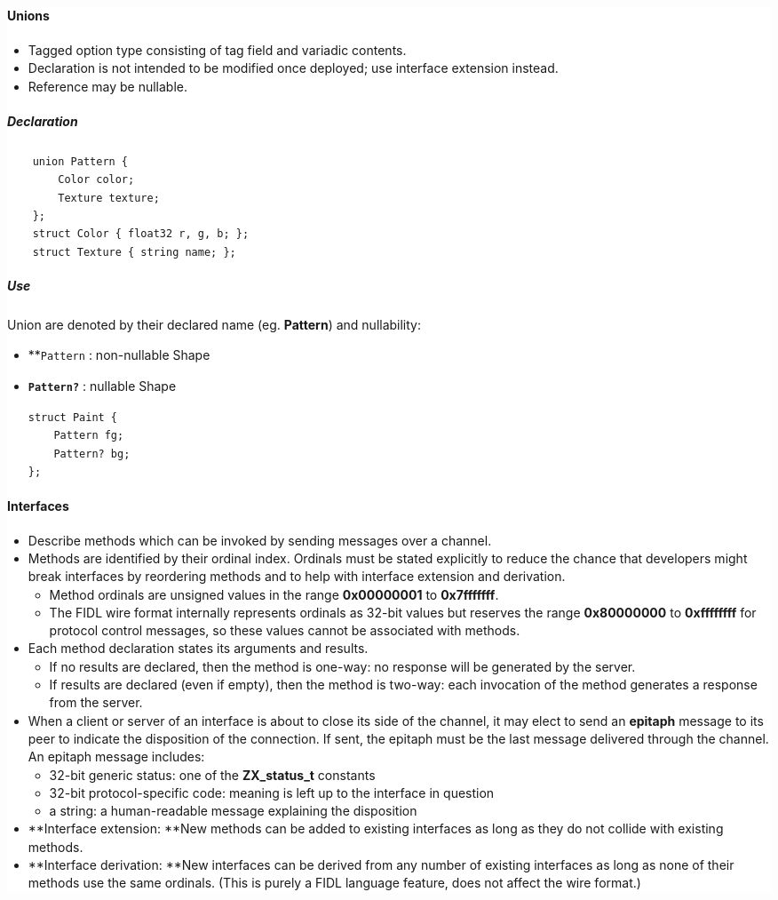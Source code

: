 #### Unions

*   Tagged option type consisting of tag field and variadic contents.
*   Declaration is not intended to be modified once deployed; use interface
    extension instead.
*   Reference may be nullable.

##### Declaration

```
    union Pattern {
        Color color;
        Texture texture;
    };
    struct Color { float32 r, g, b; };
    struct Texture { string name; };
```

##### Use

Union are denoted by their declared name (eg. **Pattern**) and nullability:

*   **<code>Pattern</code></strong> : non-nullable Shape
*   <strong><code>Pattern?</code></strong> : nullable Shape

    ```
    struct Paint {
        Pattern fg;
        Pattern? bg;
    };

    ```

#### Interfaces

*   Describe methods which can be invoked by sending messages over a channel.
*   Methods are identified by their ordinal index. Ordinals must be stated
    explicitly to reduce the chance that developers might break interfaces by
    reordering methods and to help with interface extension and derivation.
    *   Method ordinals are unsigned values in the range **0x00000001** to
        **0x7fffffff**.
    *   The FIDL wire format internally represents ordinals as 32-bit values but
        reserves the range **0x80000000** to **0xffffffff** for protocol control
        messages, so these values cannot be associated with methods.
*   Each method declaration states its arguments and results.
    *   If no results are declared, then the method is one-way: no response will
        be generated by the server.
    *   If results are declared (even if empty), then the method is two-way:
        each invocation of the method generates a response from the server.
*   When a client or server of an interface is about to close its side of the
    channel, it may elect to send an **epitaph** message to its peer to indicate
    the disposition of the connection. If sent, the epitaph must be the last
    message delivered through the channel. An epitaph message includes:
    *   32-bit generic status: one of the **ZX_status_t** constants
    *   32-bit protocol-specific code: meaning is left up to the interface in
        question
    *   a string: a human-readable message explaining the disposition
*   **Interface extension: **New methods can be added to existing interfaces as
    long as they do not collide with existing methods.
*   **Interface derivation: **New interfaces can be derived from any number of
    existing interfaces as long as none of their methods use the same ordinals.
    (This is purely a FIDL language feature, does not affect the wire format.)
